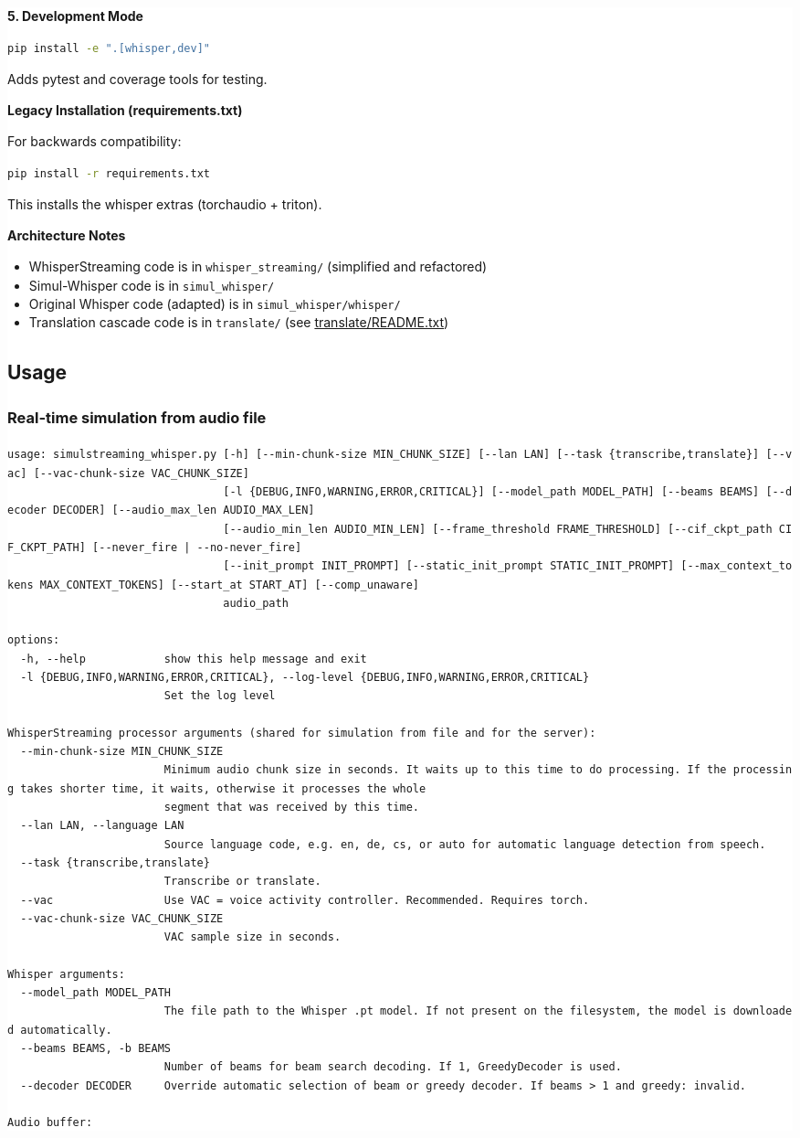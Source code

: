 **5. Development Mode**
```bash
pip install -e ".[whisper,dev]"
```
Adds pytest and coverage tools for testing.

**Legacy Installation (requirements.txt)**

For backwards compatibility:
```bash
pip install -r requirements.txt
```
This installs the whisper extras (torchaudio + triton).

**Architecture Notes**

- WhisperStreaming code is in `whisper_streaming/` (simplified and refactored)
- Simul-Whisper code is in `simul_whisper/`
- Original Whisper code (adapted) is in `simul_whisper/whisper/`
- Translation cascade code is in `translate/` (see [translate/README.txt](translate/README.txt))

## Usage 

### Real-time simulation from audio file


```
usage: simulstreaming_whisper.py [-h] [--min-chunk-size MIN_CHUNK_SIZE] [--lan LAN] [--task {transcribe,translate}] [--vac] [--vac-chunk-size VAC_CHUNK_SIZE]
                                 [-l {DEBUG,INFO,WARNING,ERROR,CRITICAL}] [--model_path MODEL_PATH] [--beams BEAMS] [--decoder DECODER] [--audio_max_len AUDIO_MAX_LEN]
                                 [--audio_min_len AUDIO_MIN_LEN] [--frame_threshold FRAME_THRESHOLD] [--cif_ckpt_path CIF_CKPT_PATH] [--never_fire | --no-never_fire]
                                 [--init_prompt INIT_PROMPT] [--static_init_prompt STATIC_INIT_PROMPT] [--max_context_tokens MAX_CONTEXT_TOKENS] [--start_at START_AT] [--comp_unaware]
                                 audio_path

options:
  -h, --help            show this help message and exit
  -l {DEBUG,INFO,WARNING,ERROR,CRITICAL}, --log-level {DEBUG,INFO,WARNING,ERROR,CRITICAL}
                        Set the log level

WhisperStreaming processor arguments (shared for simulation from file and for the server):
  --min-chunk-size MIN_CHUNK_SIZE
                        Minimum audio chunk size in seconds. It waits up to this time to do processing. If the processing takes shorter time, it waits, otherwise it processes the whole
                        segment that was received by this time.
  --lan LAN, --language LAN
                        Source language code, e.g. en, de, cs, or auto for automatic language detection from speech.
  --task {transcribe,translate}
                        Transcribe or translate.
  --vac                 Use VAC = voice activity controller. Recommended. Requires torch.
  --vac-chunk-size VAC_CHUNK_SIZE
                        VAC sample size in seconds.

Whisper arguments:
  --model_path MODEL_PATH
                        The file path to the Whisper .pt model. If not present on the filesystem, the model is downloaded automatically.
  --beams BEAMS, -b BEAMS
                        Number of beams for beam search decoding. If 1, GreedyDecoder is used.
  --decoder DECODER     Override automatic selection of beam or greedy decoder. If beams > 1 and greedy: invalid.

Audio buffer:
```